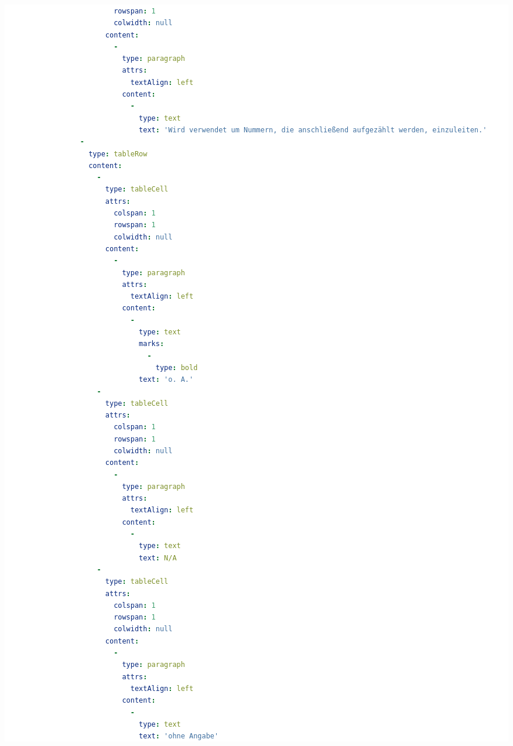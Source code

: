 ```yaml
                          rowspan: 1
                          colwidth: null
                        content:
                          -
                            type: paragraph
                            attrs:
                              textAlign: left
                            content:
                              -
                                type: text
                                text: 'Wird verwendet um Nummern, die anschließend aufgezählt werden, einzuleiten.'
                  -
                    type: tableRow
                    content:
                      -
                        type: tableCell
                        attrs:
                          colspan: 1
                          rowspan: 1
                          colwidth: null
                        content:
                          -
                            type: paragraph
                            attrs:
                              textAlign: left
                            content:
                              -
                                type: text
                                marks:
                                  -
                                    type: bold
                                text: 'o. A.'
                      -
                        type: tableCell
                        attrs:
                          colspan: 1
                          rowspan: 1
                          colwidth: null
                        content:
                          -
                            type: paragraph
                            attrs:
                              textAlign: left
                            content:
                              -
                                type: text
                                text: N/A
                      -
                        type: tableCell
                        attrs:
                          colspan: 1
                          rowspan: 1
                          colwidth: null
                        content:
                          -
                            type: paragraph
                            attrs:
                              textAlign: left
                            content:
                              -
                                type: text
                                text: 'ohne Angabe'
```